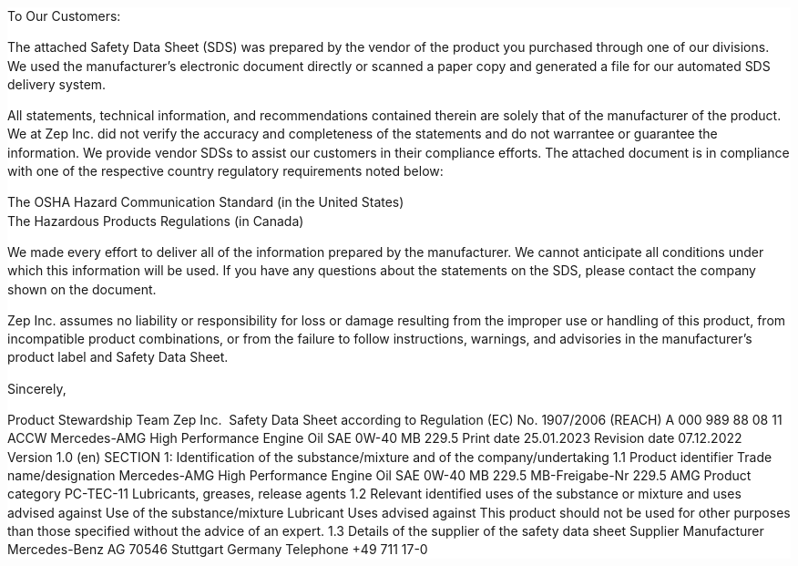  
 
 
 
 
 
 
 
 
 
 
 
To Our Customers: 
 
The attached Safety Data Sheet (SDS) was prepared by the vendor of the product you purchased 
through one of our divisions. We used the manufacturer’s electronic document directly or scanned 
a paper copy and generated a file for our automated SDS delivery system. 
 
All statements, technical information, and recommendations contained therein are solely that of 
the manufacturer of the product. We at Zep Inc. did not verify the accuracy and completeness of 
the statements and do not warrantee or guarantee the information. We provide vendor SDSs to 
assist our customers in their compliance efforts.  The attached document is in compliance with one 
of the respective country regulatory requirements noted below: 
 
The OSHA Hazard Communication Standard (in the United States)  
The Hazardous Products Regulations (in Canada) 
 
We made every effort to deliver all of the information prepared by the manufacturer. We cannot 
anticipate all conditions under which this information will be used. If you have any questions about 
the statements on the SDS, please contact the company shown on the document. 
 
Zep Inc. assumes no liability or responsibility for loss or damage resulting from the improper use 
or handling of this product, from incompatible product combinations, or from the failure to follow 
instructions, warnings, and advisories in the manufacturer’s product label and Safety Data Sheet. 
 
Sincerely, 
 
Product Stewardship Team 
Zep Inc. 
Safety Data Sheet according to Regulation (EC) No.
1907/2006 (REACH)
A 000 989 88 08 11 ACCW
Mercedes-AMG High Performance Engine Oil SAE 0W-40
MB 229.5
Print date
25.01.2023
Revision date
07.12.2022
Version
1.0 (en)
SECTION 1: Identification of the substance/mixture and of the company/undertaking
1.1 Product identifier
Trade name/designation
Mercedes-AMG High Performance Engine Oil SAE 0W-40 MB 229.5
MB-Freigabe-Nr
229.5 AMG
Product category
PC-TEC-11 Lubricants, greases, release agents
1.2 Relevant identified uses of the substance or mixture and uses advised against
Use of the substance/mixture
Lubricant
Uses advised against
This product should not be used for other purposes than those specified without the advice of an expert.
1.3 Details of the supplier of the safety data sheet
Supplier
Manufacturer
Mercedes-Benz AG
70546 Stuttgart
Germany
Telephone +49 711 17-0